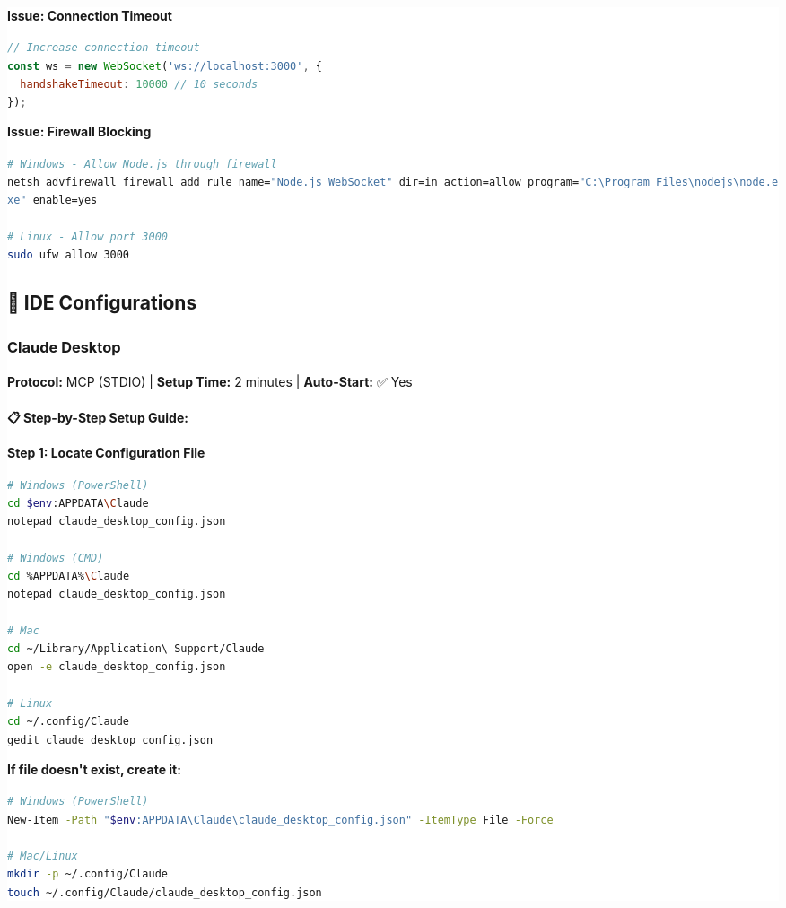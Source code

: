 **Issue: Connection Timeout**

```javascript
// Increase connection timeout
const ws = new WebSocket('ws://localhost:3000', {
  handshakeTimeout: 10000 // 10 seconds
});
```

**Issue: Firewall Blocking**

```bash
# Windows - Allow Node.js through firewall
netsh advfirewall firewall add rule name="Node.js WebSocket" dir=in action=allow program="C:\Program Files\nodejs\node.exe" enable=yes

# Linux - Allow port 3000
sudo ufw allow 3000
```

## 🎨 IDE Configurations

### Claude Desktop

**Protocol:** MCP (STDIO) | **Setup Time:** 2 minutes | **Auto-Start:** ✅ Yes

#### 📋 Step-by-Step Setup Guide:

**Step 1: Locate Configuration File**

```bash
# Windows (PowerShell)
cd $env:APPDATA\Claude
notepad claude_desktop_config.json

# Windows (CMD)
cd %APPDATA%\Claude
notepad claude_desktop_config.json

# Mac
cd ~/Library/Application\ Support/Claude
open -e claude_desktop_config.json

# Linux
cd ~/.config/Claude
gedit claude_desktop_config.json
```

**If file doesn't exist, create it:**

```bash
# Windows (PowerShell)
New-Item -Path "$env:APPDATA\Claude\claude_desktop_config.json" -ItemType File -Force

# Mac/Linux
mkdir -p ~/.config/Claude
touch ~/.config/Claude/claude_desktop_config.json
```
